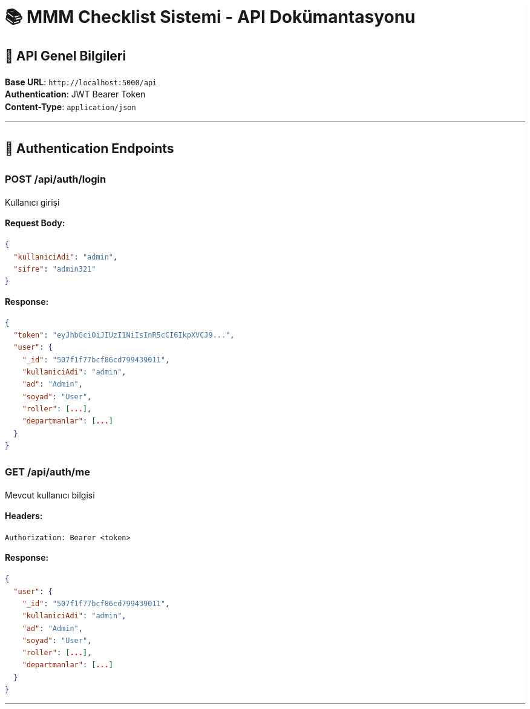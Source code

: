 # 📚 MMM Checklist Sistemi - API Dokümantasyonu

## 🚀 **API Genel Bilgileri**

**Base URL**: `http://localhost:5000/api`  
**Authentication**: JWT Bearer Token  
**Content-Type**: `application/json`

---

## 🔐 **Authentication Endpoints**

### **POST /api/auth/login**
Kullanıcı girişi

**Request Body:**
```json
{
  "kullaniciAdi": "admin",
  "sifre": "admin321"
}
```

**Response:**
```json
{
  "token": "eyJhbGciOiJIUzI1NiIsInR5cCI6IkpXVCJ9...",
  "user": {
    "_id": "507f1f77bcf86cd799439011",
    "kullaniciAdi": "admin",
    "ad": "Admin",
    "soyad": "User",
    "roller": [...],
    "departmanlar": [...]
  }
}
```

### **GET /api/auth/me**
Mevcut kullanıcı bilgisi

**Headers:**
```
Authorization: Bearer <token>
```

**Response:**
```json
{
  "user": {
    "_id": "507f1f77bcf86cd799439011",
    "kullaniciAdi": "admin",
    "ad": "Admin",
    "soyad": "User",
    "roller": [...],
    "departmanlar": [...]
  }
}
```

---